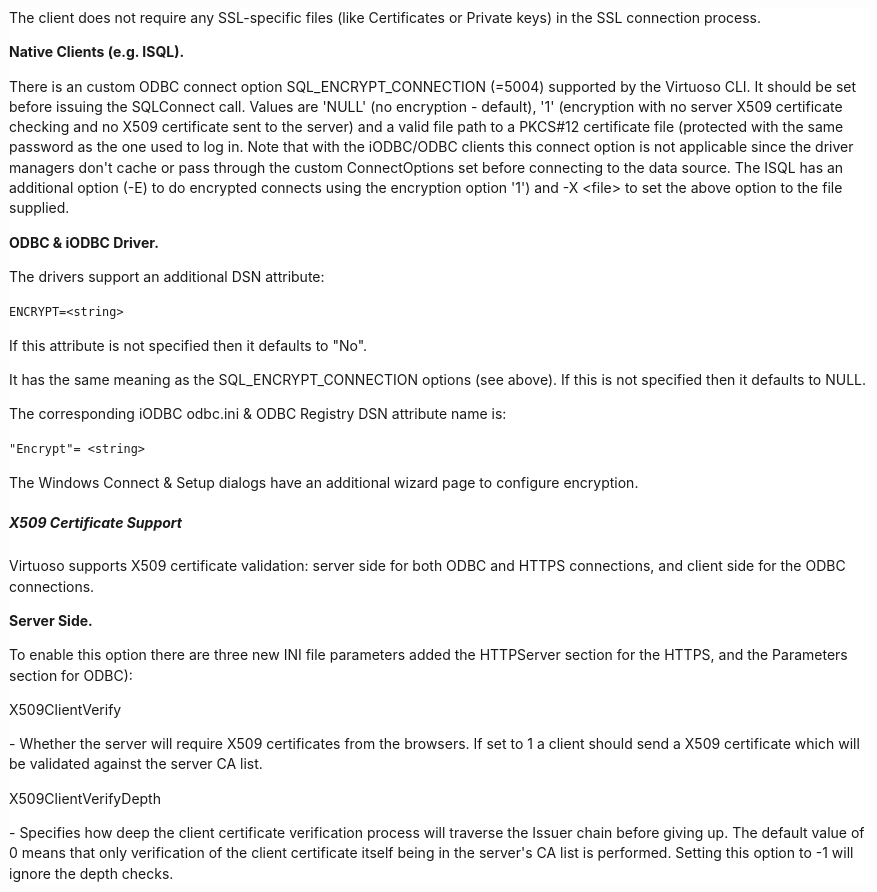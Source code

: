 The client does not require any SSL-specific files (like Certificates or
Private keys) in the SSL connection process.

**Native Clients (e.g. ISQL).**

There is an custom ODBC connect option SQL\_ENCRYPT\_CONNECTION (=5004)
supported by the Virtuoso CLI. It should be set before issuing the
SQLConnect call. Values are 'NULL' (no encryption - default), '1'
(encryption with no server X509 certificate checking and no X509
certificate sent to the server) and a valid file path to a PKCS\#12
certificate file (protected with the same password as the one used to
log in. Note that with the iODBC/ODBC clients this connect option is not
applicable since the driver managers don't cache or pass through the
custom ConnectOptions set before connecting to the data source. The ISQL
has an additional option (-E) to do encrypted connects using the
encryption option '1') and -X \<file\> to set the above option to the
file supplied.

**ODBC & iODBC Driver.**

The drivers support an additional DSN attribute:

    ENCRYPT=<string>

If this attribute is not specified then it defaults to "No".

It has the same meaning as the SQL\_ENCRYPT\_CONNECTION options (see
above). If this is not specified then it defaults to NULL.

The corresponding iODBC odbc.ini & ODBC Registry DSN attribute name is:

    "Encrypt"= <string>

The Windows Connect & Setup dialogs have an additional wizard page to
configure encryption.

##### X509 Certificate Support

Virtuoso supports X509 certificate validation: server side for both ODBC
and HTTPS connections, and client side for the ODBC connections.

**Server Side.**

To enable this option there are three new INI file parameters added the
HTTPServer section for the HTTPS, and the Parameters section for ODBC):

X509ClientVerify

\- Whether the server will require X509 certificates from the browsers.
If set to 1 a client should send a X509 certificate which will be
validated against the server CA list.

X509ClientVerifyDepth

\- Specifies how deep the client certificate verification process will
traverse the Issuer chain before giving up. The default value of 0 means
that only verification of the client certificate itself being in the
server's CA list is performed. Setting this option to -1 will ignore the
depth checks.
